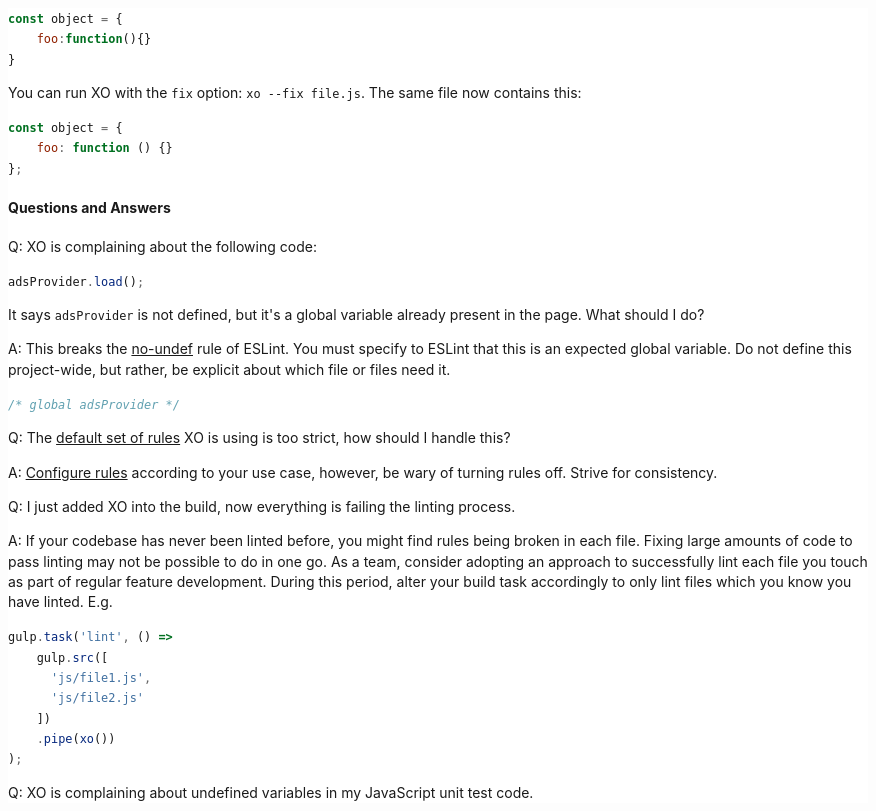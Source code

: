 ```js
const object = {
    foo:function(){}
}
```

You can run XO with the `fix` option: `xo --fix file.js`. The same file now contains this:

```js
const object = {
    foo: function () {}
};
```

#### Questions and Answers

Q: XO is complaining about the following code:

```js
adsProvider.load();
```

It says `adsProvider` is not defined, but it's a global variable already present in the page. What should I do?

A: This breaks the [no-undef](http://eslint.org/docs/rules/no-undef) rule of ESLint. You must specify to ESLint that this is an expected global variable. Do not define this project-wide, but rather, be explicit about which file or files need it.

```js
/* global adsProvider */
```

Q: The [default set of rules](https://github.com/sindresorhus/eslint-config-xo/blob/7511eed20ff7e21b9e32b5d240f3bcaca09c0f70/index.js#L16) XO is using is too strict, how should I handle this?

A: [Configure rules](https://github.com/sindresorhus/xo#rules) according to your use case, however, be wary of turning rules off. Strive for consistency.

Q: I just added XO into the build, now everything is failing the linting process.

A: If your codebase has never been linted before, you might find rules being broken in each file. Fixing large amounts of code to pass linting may not be possible to do in one go. As a team, consider adopting an approach to successfully lint each file you touch as part of regular feature development. During this period, alter your build task accordingly to only lint files which you know you have linted. E.g.

```js
gulp.task('lint', () =>
    gulp.src([
      'js/file1.js',
      'js/file2.js'
    ])
    .pipe(xo())
);
```

Q: XO is complaining about undefined variables in my JavaScript unit test code.
